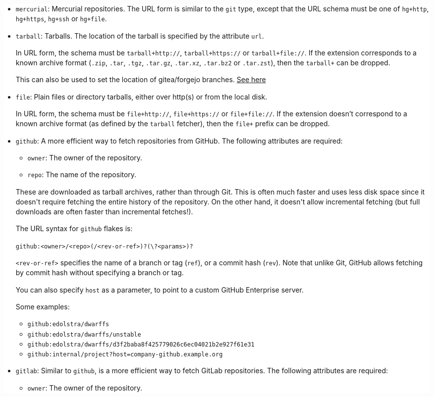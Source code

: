 * `mercurial`: Mercurial repositories. The URL form is similar to the
  `git` type, except that the URL schema must be one of `hg+http`,
  `hg+https`, `hg+ssh` or `hg+file`.

* `tarball`: Tarballs. The location of the tarball is specified by the
  attribute `url`.

  In URL form, the schema must be `tarball+http://`, `tarball+https://` or `tarball+file://`.
  If the extension corresponds to a known archive format (`.zip`, `.tar`,
  `.tgz`, `.tar.gz`, `.tar.xz`, `.tar.bz2` or `.tar.zst`), then the `tarball+`
  can be dropped.

  This can also be used to set the location of gitea/forgejo branches. [See here](@docroot@/protocols/tarball-fetcher.md#gitea-and-forgejo-support)

* `file`: Plain files or directory tarballs, either over http(s) or from the local
  disk.

  In URL form, the schema must be `file+http://`, `file+https://` or `file+file://`.
  If the extension doesn’t correspond to a known archive format (as defined by the
  `tarball` fetcher), then the `file+` prefix can be dropped.

* `github`: A more efficient way to fetch repositories from
  GitHub. The following attributes are required:

  * `owner`: The owner of the repository.

  * `repo`: The name of the repository.

  These are downloaded as tarball archives, rather than
  through Git. This is often much faster and uses less disk space
  since it doesn't require fetching the entire history of the
  repository. On the other hand, it doesn't allow incremental fetching
  (but full downloads are often faster than incremental fetches!).

  The URL syntax for `github` flakes is:

  ```
  github:<owner>/<repo>(/<rev-or-ref>)?(\?<params>)?
  ```

  `<rev-or-ref>` specifies the name of a branch or tag (`ref`), or a
  commit hash (`rev`). Note that unlike Git, GitHub allows fetching by
  commit hash without specifying a branch or tag.

  You can also specify `host` as a parameter, to point to a custom GitHub
  Enterprise server.

  Some examples:

  * `github:edolstra/dwarffs`
  * `github:edolstra/dwarffs/unstable`
  * `github:edolstra/dwarffs/d3f2baba8f425779026c6ec04021b2e927f61e31`
  * `github:internal/project?host=company-github.example.org`

* `gitlab`: Similar to `github`, is a more efficient way to fetch
  GitLab repositories. The following attributes are required:

  * `owner`: The owner of the repository.

